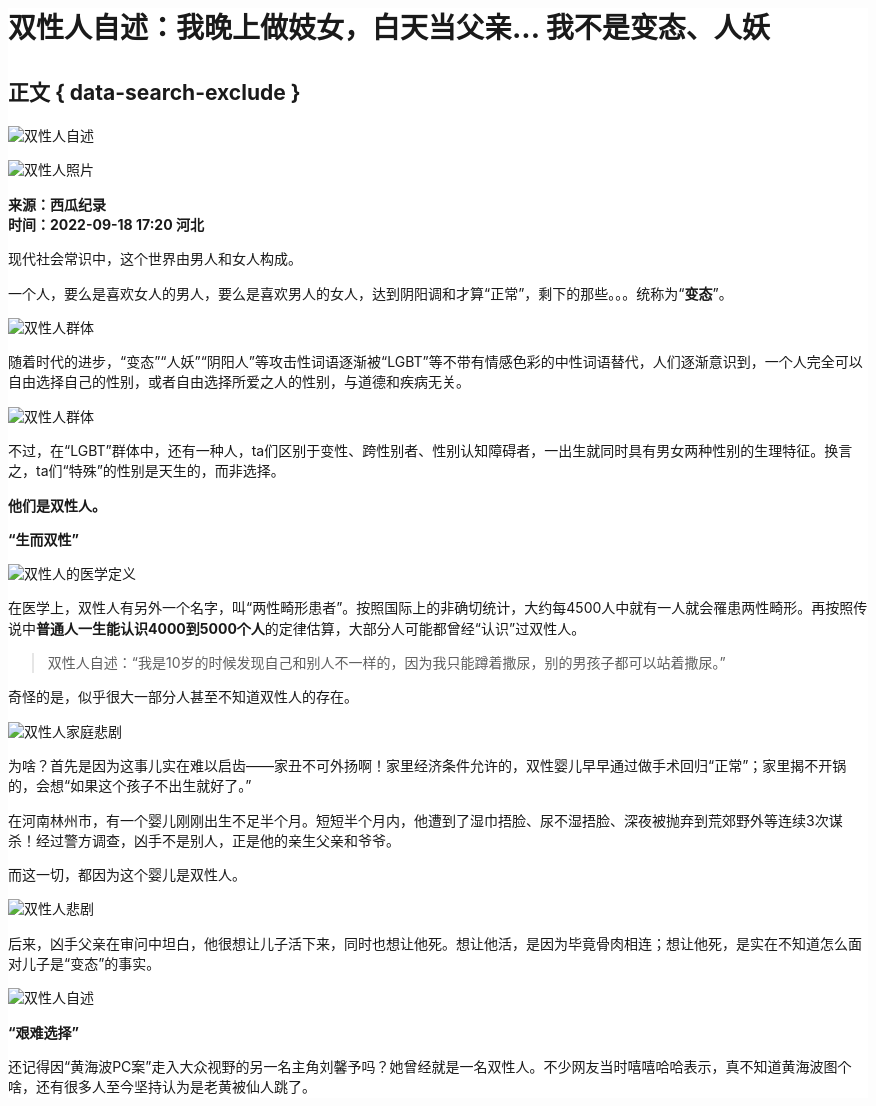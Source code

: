# 双性人自述：我晚上做妓女，白天当父亲... 我不是变态、人妖

## 正文 { data-search-exclude }


![双性人自述](https://static.ws.126.net/163/frontend/images/logo-netease.png)

![双性人照片](https://nimg.ws.126.net/?url=http%3A%2F%2Fdingyue.ws.126.net%2F2022%2F0918%2Ff1d2cf88j00rief73000gc000dc007mm.jpg&thumbnail=750x2147483647&quality=75&type=jpg)

**来源：西瓜纪录**  
**时间：2022-09-18 17:20 河北**

现代社会常识中，这个世界由男人和女人构成。

一个人，要么是喜欢女人的男人，要么是喜欢男人的女人，达到阴阳调和才算“正常”，剩下的那些。。。统称为“**变态**”。

![双性人群体](https://nimg.ws.126.net/?url=http%3A%2F%2Fdingyue.ws.126.net%2F2022%2F0918%2F050bf2fbj00rief75006lc000ok00mym.jpg&thumbnail=750x2147483647&quality=75&type=webp)

随着时代的进步，“变态”“人妖”“阴阳人”等攻击性词语逐渐被“LGBT”等不带有情感色彩的中性词语替代，人们逐渐意识到，一个人完全可以自由选择自己的性别，或者自由选择所爱之人的性别，与道德和疾病无关。

![双性人群体](https://nimg.ws.126.net/?url=http%3A%2F%2Fdingyue.ws.126.net%2F2022%2F0918%2Faa8d0c11j00rief73000tc000hh009pm.jpg&thumbnail=750x2147483647&quality=75&type=webp)

不过，在“LGBT”群体中，还有一种人，ta们区别于变性、跨性别者、性别认知障碍者，一出生就同时具有男女两种性别的生理特征。换言之，ta们“特殊”的性别是天生的，而非选择。

**他们是双性人。**

**“生而双性”**

![双性人的医学定义](https://nimg.ws.126.net/?url=http%3A%2F%2Fdingyue.ws.126.net%2F2022%2F0918%2Fc1b66524j00rief73001uc000u000i0m.jpg&thumbnail=750x2147483647&quality=75&type=webp)

在医学上，双性人有另外一个名字，叫“两性畸形患者”。按照国际上的非确切统计，大约每4500人中就有一人就会罹患两性畸形。再按照传说中**普通人一生能认识4000到5000个人**的定律估算，大部分人可能都曾经“认识”过双性人。

> 双性人自述：“我是10岁的时候发现自己和别人不一样的，因为我只能蹲着撒尿，别的男孩子都可以站着撒尿。”

奇怪的是，似乎很大一部分人甚至不知道双性人的存在。

![双性人家庭悲剧](https://nimg.ws.126.net/?url=http%3A%2F%2Fdingyue.ws.126.net%2F2022%2F0918%2Fc9a5128ej00rief75002xc000u000llm.jpg&thumbnail=750x2147483647&quality=75&type=webp)

为啥？首先是因为这事儿实在难以启齿——家丑不可外扬啊！家里经济条件允许的，双性婴儿早早通过做手术回归“正常”；家里揭不开锅的，会想“如果这个孩子不出生就好了。”

在河南林州市，有一个婴儿刚刚出生不足半个月。短短半个月内，他遭到了湿巾捂脸、尿不湿捂脸、深夜被抛弃到荒郊野外等连续3次谋杀！经过警方调查，凶手不是别人，正是他的亲生父亲和爷爷。

而这一切，都因为这个婴儿是双性人。

![双性人悲剧](https://nimg.ws.126.net/?url=http%3A%2F%2Fdingyue.ws.126.net%2F2022%2F0918%2F1f991cdcj00rief73000hc000b4006tm.jpg&thumbnail=750x2147483647&quality=75&type=webp)

后来，凶手父亲在审问中坦白，他很想让儿子活下来，同时也想让他死。想让他活，是因为毕竟骨肉相连；想让他死，是实在不知道怎么面对儿子是“变态”的事实。

![双性人自述](https://nimg.ws.126.net/?url=http%3A%2F%2Fdingyue.ws.126.net%2F2022%2F0918%2F6a21346cj00rief7500jqc000u000i3m.jpg&thumbnail=750x2147483647&quality=75&type=webp)

**“艰难选择”**

还记得因“黄海波PC案”走入大众视野的另一名主角刘馨予吗？她曾经就是一名双性人。不少网友当时嘻嘻哈哈表示，真不知道黄海波图个啥，还有很多人至今坚持认为是老黄被仙人跳了。
